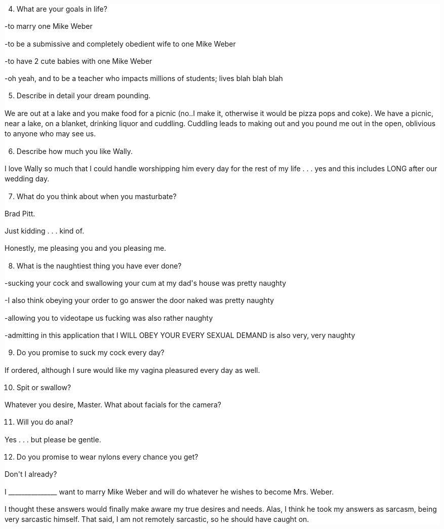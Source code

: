  

 

 4. What are your goals in life? 

 -to marry one Mike Weber 

 -to be a submissive and completely obedient wife to one Mike Weber 

 -to have 2 cute babies with one Mike Weber 

 -oh yeah, and to be a teacher who impacts millions of students; lives blah blah blah 

 5. Describe in detail your dream pounding. 

 We are out at a lake and you make food for a picnic (no..I make it, otherwise it would be pizza pops and coke). We have a picnic, near a lake, on a blanket, drinking liquor and cuddling. Cuddling leads to making out and you pound me out in the open, oblivious to anyone who may see us. 

 6. Describe how much you like Wally. 

 I love Wally so much that I could handle worshipping him every day for the rest of my life . . . yes and this includes LONG after our wedding day. 

 7. What do you think about when you masturbate? 

 Brad Pitt. 

 Just kidding . . . kind of. 

 Honestly, me pleasing you and you pleasing me. 

 8. What is the naughtiest thing you have ever done? 

 -sucking your cock and swallowing your cum at my dad's house was pretty naughty 

 -I also think obeying your order to go answer the door naked was pretty naughty 

 -allowing you to videotape us fucking was also rather naughty 

 -admitting in this application that I WILL OBEY YOUR EVERY SEXUAL DEMAND is also very, very naughty 

 9. Do you promise to suck my cock every day? 

 If ordered, although I sure would like my vagina pleasured every day as well. 

 10. Spit or swallow? 

 Whatever you desire, Master. What about facials for the camera? 

 11. Will you do anal? 

 Yes . . . but please be gentle. 

 12. Do you promise to wear nylons every chance you get? 

 Don't I already? 

 I _______________ want to marry Mike Weber and will do whatever he wishes to become Mrs. Weber. 

 I thought these answers would finally make aware my true desires and needs. Alas, I think he took my answers as sarcasm, being very sarcastic himself. That said, I am not remotely sarcastic, so he should have caught on. 
